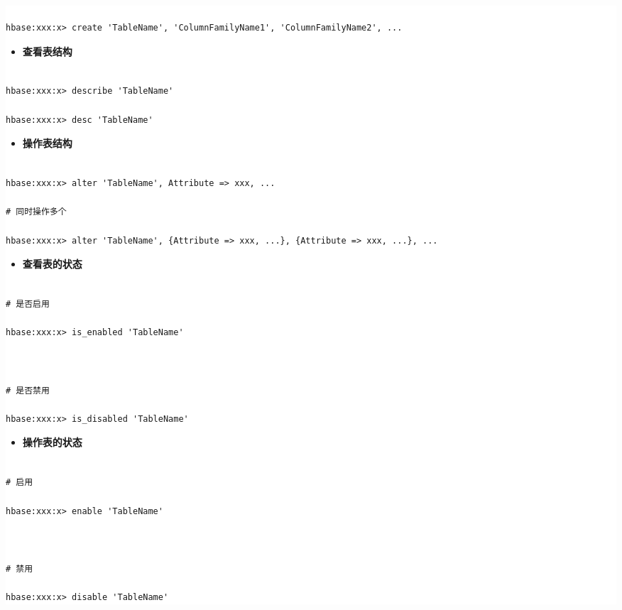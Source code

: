 ```shell

hbase:xxx:x> create 'TableName', 'ColumnFamilyName1', 'ColumnFamilyName2', ...

```

- **查看表结构**

```shell

hbase:xxx:x> describe 'TableName'

hbase:xxx:x> desc 'TableName'

```



- **操作表结构**

```shell

hbase:xxx:x> alter 'TableName', Attribute => xxx, ...

# 同时操作多个

hbase:xxx:x> alter 'TableName', {Attribute => xxx, ...}, {Attribute => xxx, ...}, ...

```



- **查看表的状态**

```shell

# 是否启用

hbase:xxx:x> is_enabled 'TableName'

  

# 是否禁用

hbase:xxx:x> is_disabled 'TableName'

```



- **操作表的状态**

```shell

# 启用

hbase:xxx:x> enable 'TableName'

  

# 禁用

hbase:xxx:x> disable 'TableName'

```

